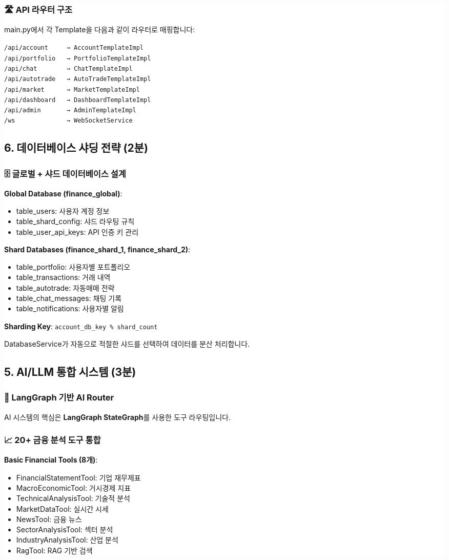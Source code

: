 ### 🛣️ API 라우터 구조

main.py에서 각 Template을 다음과 같이 라우터로 매핑합니다:

```
/api/account     → AccountTemplateImpl
/api/portfolio   → PortfolioTemplateImpl  
/api/chat        → ChatTemplateImpl
/api/autotrade   → AutoTradeTemplateImpl
/api/market      → MarketTemplateImpl
/api/dashboard   → DashboardTemplateImpl
/api/admin       → AdminTemplateImpl
/ws              → WebSocketService
```

## 6. 데이터베이스 샤딩 전략 (2분)

### 🗄️ 글로벌 + 샤드 데이터베이스 설계

**Global Database (finance_global)**:
- table_users: 사용자 계정 정보
- table_shard_config: 샤드 라우팅 규칙
- table_user_api_keys: API 인증 키 관리

**Shard Databases (finance_shard_1, finance_shard_2)**:
- table_portfolio: 사용자별 포트폴리오
- table_transactions: 거래 내역
- table_autotrade: 자동매매 전략
- table_chat_messages: 채팅 기록
- table_notifications: 사용자별 알림

**Sharding Key**: `account_db_key % shard_count`

DatabaseService가 자동으로 적절한 샤드를 선택하여 데이터를 분산 처리합니다.

## 5. AI/LLM 통합 시스템 (3분)

### 🤖 LangGraph 기반 AI Router

AI 시스템의 핵심은 **LangGraph StateGraph**를 사용한 도구 라우팅입니다.

### 📈 20+ 금융 분석 도구 통합

**Basic Financial Tools (8개)**:
- FinancialStatementTool: 기업 재무제표
- MacroEconomicTool: 거시경제 지표
- TechnicalAnalysisTool: 기술적 분석
- MarketDataTool: 실시간 시세
- NewsTool: 금융 뉴스
- SectorAnalysisTool: 섹터 분석
- IndustryAnalysisTool: 산업 분석
- RagTool: RAG 기반 검색

